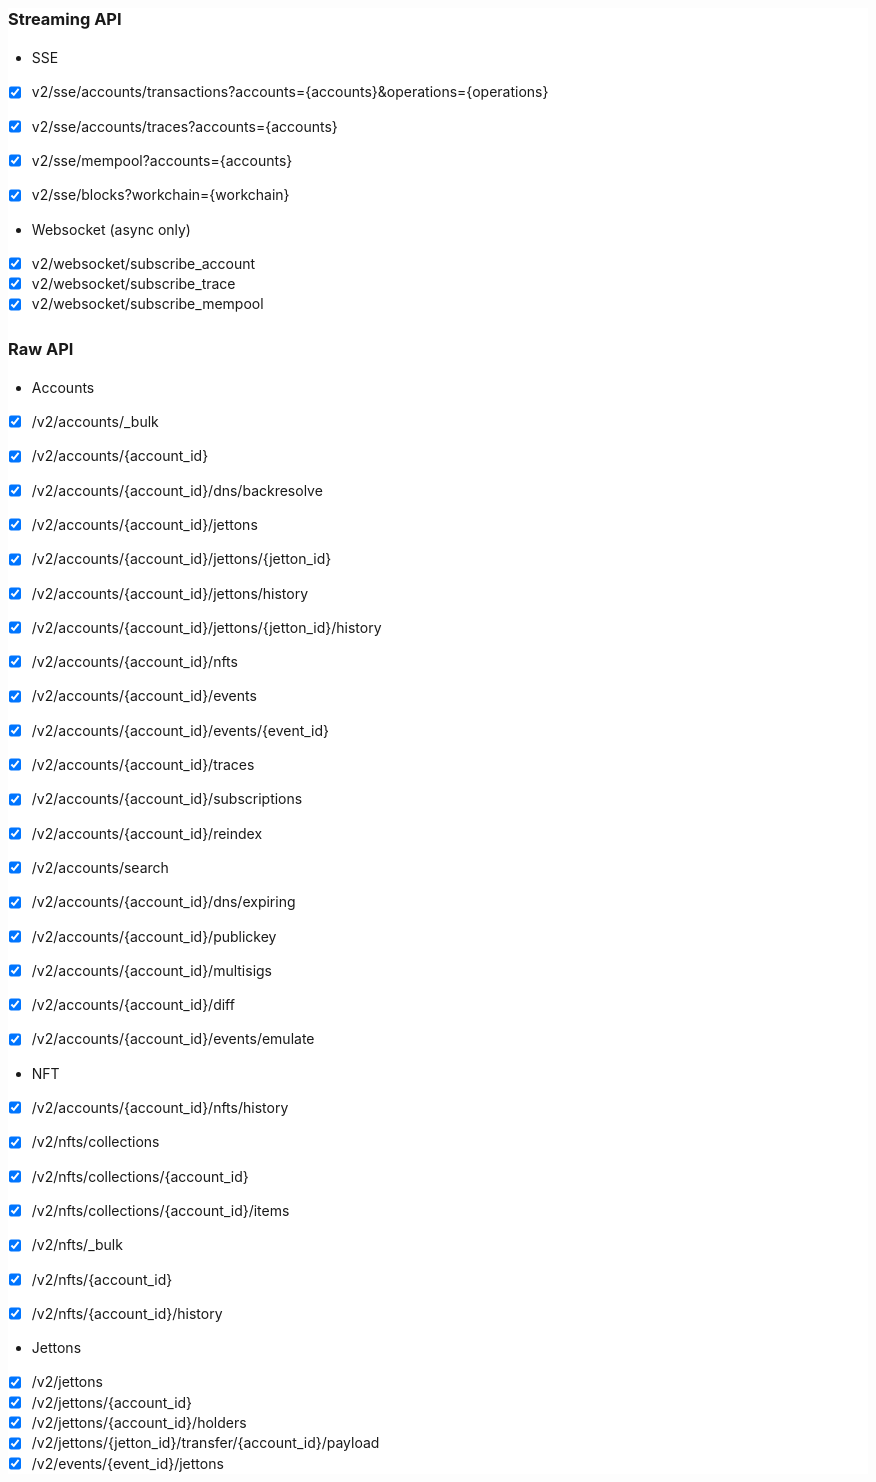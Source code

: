 ### Streaming API

- SSE

- [x] v2/sse/accounts/transactions?accounts={accounts}&operations={operations}
- [x] v2/sse/accounts/traces?accounts={accounts}
- [x] v2/sse/mempool?accounts={accounts}
- [x] v2/sse/blocks?workchain={workchain}


- Websocket (async only)

- [x] v2/websocket/subscribe_account
- [x] v2/websocket/subscribe_trace
- [x] v2/websocket/subscribe_mempool

### Raw API

- Accounts

- [x] /v2/accounts/_bulk
- [x] /v2/accounts/{account_id}
- [x] /v2/accounts/{account_id}/dns/backresolve
- [x] /v2/accounts/{account_id}/jettons
- [x] /v2/accounts/{account_id}/jettons/{jetton_id}
- [x] /v2/accounts/{account_id}/jettons/history
- [x] /v2/accounts/{account_id}/jettons/{jetton_id}/history
- [x] /v2/accounts/{account_id}/nfts
- [x] /v2/accounts/{account_id}/events
- [x] /v2/accounts/{account_id}/events/{event_id}
- [x] /v2/accounts/{account_id}/traces
- [x] /v2/accounts/{account_id}/subscriptions
- [x] /v2/accounts/{account_id}/reindex
- [x] /v2/accounts/search
- [x] /v2/accounts/{account_id}/dns/expiring
- [x] /v2/accounts/{account_id}/publickey
- [x] /v2/accounts/{account_id}/multisigs
- [x] /v2/accounts/{account_id}/diff
- [x] /v2/accounts/{account_id}/events/emulate


- NFT

- [x] /v2/accounts/{account_id}/nfts/history
- [x] /v2/nfts/collections
- [x] /v2/nfts/collections/{account_id}
- [x] /v2/nfts/collections/{account_id}/items
- [x] /v2/nfts/_bulk
- [x] /v2/nfts/{account_id}
- [x] /v2/nfts/{account_id}/history


- Jettons

- [x] /v2/jettons
- [x] /v2/jettons/{account_id}
- [x] /v2/jettons/{account_id}/holders
- [x] /v2/jettons/{jetton_id}/transfer/{account_id}/payload
- [x] /v2/events/{event_id}/jettons
